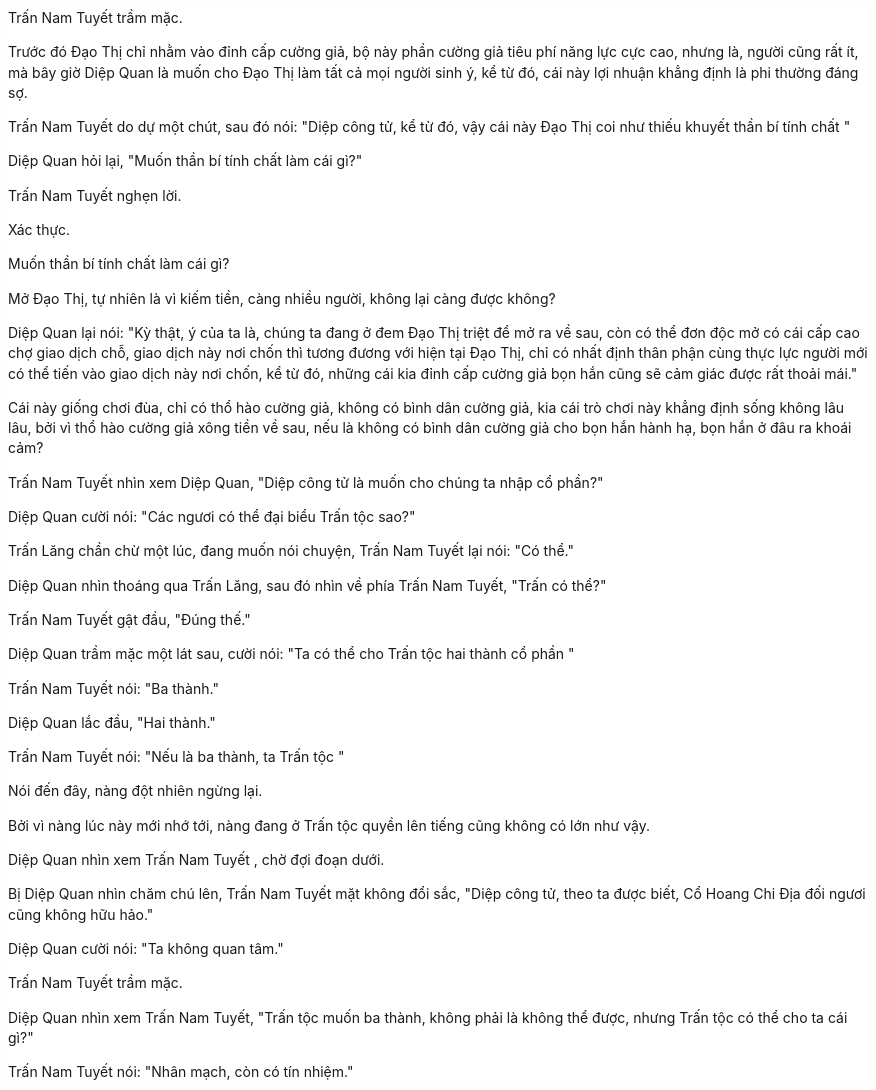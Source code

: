 Trấn Nam Tuyết trầm mặc.

Trước đó Đạo Thị chỉ nhằm vào đỉnh cấp cường giả, bộ này phần cường giả tiêu phí năng lực cực cao, nhưng là, người cũng rất ít, mà bây giờ Diệp Quan là muốn cho Đạo Thị làm tất cả mọi người sinh ý, kể từ đó, cái này lợi nhuận khẳng định là phi thường đáng sợ.

Trấn Nam Tuyết do dự một chút, sau đó nói: "Diệp công tử, kể từ đó, vậy cái này Đạo Thị coi như thiếu khuyết thần bí tính chất "

Diệp Quan hỏi lại, "Muốn thần bí tính chất làm cái gì?"

Trấn Nam Tuyết nghẹn lời.

Xác thực.

Muốn thần bí tính chất làm cái gì?

Mở Đạo Thị, tự nhiên là vì kiếm tiền, càng nhiều người, không lại càng được không?

Diệp Quan lại nói: "Kỳ thật, ý của ta là, chúng ta đang ở đem Đạo Thị triệt để mở ra về sau, còn có thể đơn độc mở có cái cấp cao chợ giao dịch chỗ, giao dịch này nơi chốn thì tương đương với hiện tại Đạo Thị, chỉ có nhất định thân phận cùng thực lực người mới có thể tiến vào giao dịch này nơi chốn, kể từ đó, những cái kia đỉnh cấp cường giả bọn hắn cũng sẽ cảm giác được rất thoải mái."

Cái này giống chơi đùa, chỉ có thổ hào cường giả, không có bình dân cường giả, kia cái trò chơi này khẳng định sống không lâu lâu, bởi vì thổ hào cường giả xông tiền về sau, nếu là không có bình dân cường giả cho bọn hắn hành hạ, bọn hắn ở đâu ra khoái cảm?

Trấn Nam Tuyết nhìn xem Diệp Quan, "Diệp công tử là muốn cho chúng ta nhập cổ phần?"

Diệp Quan cười nói: "Các ngươi có thể đại biểu Trấn tộc sao?"

Trấn Lăng chần chừ một lúc, đang muốn nói chuyện, Trấn Nam Tuyết lại nói: "Có thể."

Diệp Quan nhìn thoáng qua Trấn Lăng, sau đó nhìn về phía Trấn Nam Tuyết, "Trấn có thể?"

Trấn Nam Tuyết gật đầu, "Đúng thế."

Diệp Quan trầm mặc một lát sau, cười nói: "Ta có thể cho Trấn tộc hai thành cổ phần "

Trấn Nam Tuyết nói: "Ba thành."

Diệp Quan lắc đầu, "Hai thành."

Trấn Nam Tuyết nói: "Nếu là ba thành, ta Trấn tộc "

Nói đến đây, nàng đột nhiên ngừng lại.

Bởi vì nàng lúc này mới nhớ tới, nàng đang ở Trấn tộc quyền lên tiếng cũng không có lớn như vậy.

Diệp Quan nhìn xem Trấn Nam Tuyết , chờ đợi đoạn dưới.

Bị Diệp Quan nhìn chăm chú lên, Trấn Nam Tuyết mặt không đổi sắc, "Diệp công tử, theo ta được biết, Cổ Hoang Chi Địa đối ngươi cũng không hữu hảo."

Diệp Quan cười nói: "Ta không quan tâm."

Trấn Nam Tuyết trầm mặc.

Diệp Quan nhìn xem Trấn Nam Tuyết, "Trấn tộc muốn ba thành, không phải là không thể được, nhưng Trấn tộc có thể cho ta cái gì?"

Trấn Nam Tuyết nói: "Nhân mạch, còn có tín nhiệm."
